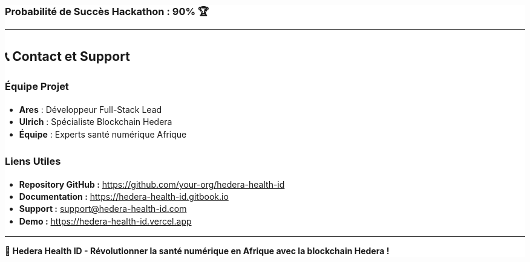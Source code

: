 ### **Probabilité de Succès Hackathon : 90%** 🏆

---

## 📞 Contact et Support

### **Équipe Projet**
- **Ares** : Développeur Full-Stack Lead
- **Ulrich** : Spécialiste Blockchain Hedera
- **Équipe** : Experts santé numérique Afrique

### **Liens Utiles**
- **Repository GitHub :** https://github.com/your-org/hedera-health-id
- **Documentation :** https://hedera-health-id.gitbook.io
- **Support :** support@hedera-health-id.com
- **Demo :** https://hedera-health-id.vercel.app

---

**🎉 Hedera Health ID - Révolutionner la santé numérique en Afrique avec la blockchain Hedera !**
```